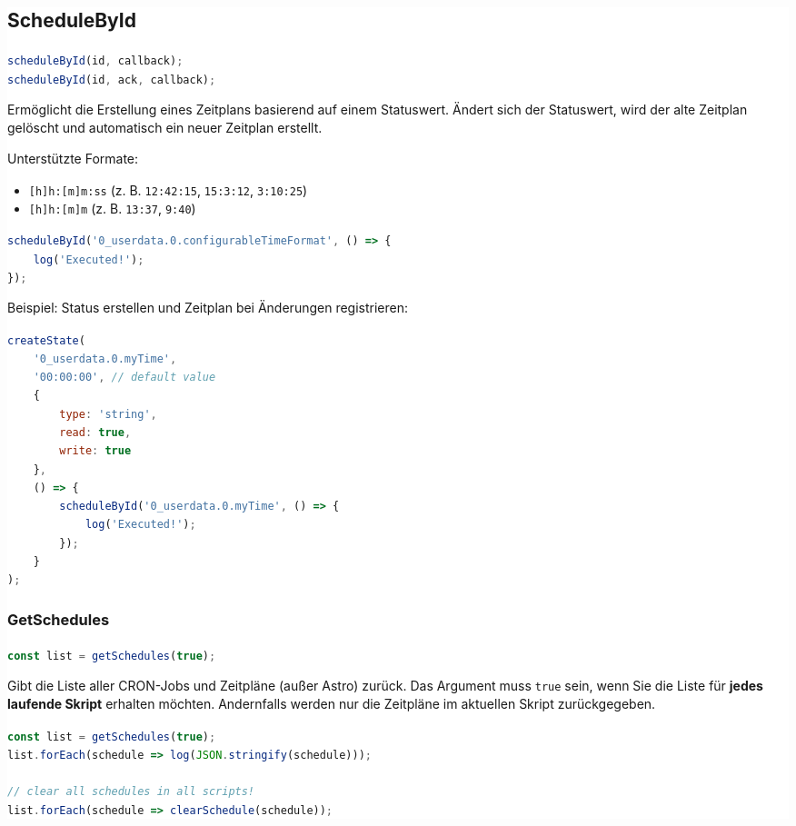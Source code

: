 ## ScheduleById
```js
scheduleById(id, callback);
scheduleById(id, ack, callback);
```

Ermöglicht die Erstellung eines Zeitplans basierend auf einem Statuswert. Ändert sich der Statuswert, wird der alte Zeitplan gelöscht und automatisch ein neuer Zeitplan erstellt.

Unterstützte Formate:

- `[h]h:[m]m:ss` (z. B. `12:42:15`, `15:3:12`, `3:10:25`)
- `[h]h:[m]m` (z. B. `13:37`, `9:40`)

```js
scheduleById('0_userdata.0.configurableTimeFormat', () => {
    log('Executed!');
});
```

Beispiel: Status erstellen und Zeitplan bei Änderungen registrieren:

```js
createState(
    '0_userdata.0.myTime',
    '00:00:00', // default value
    {
        type: 'string',
        read: true,
        write: true
    },
    () => {
        scheduleById('0_userdata.0.myTime', () => {
            log('Executed!');
        });
    }
);
```

### GetSchedules
```js
const list = getSchedules(true);
```

Gibt die Liste aller CRON-Jobs und Zeitpläne (außer Astro) zurück.
Das Argument muss `true` sein, wenn Sie die Liste für **jedes laufende Skript** erhalten möchten. Andernfalls werden nur die Zeitpläne im aktuellen Skript zurückgegeben.

```js
const list = getSchedules(true);
list.forEach(schedule => log(JSON.stringify(schedule)));

// clear all schedules in all scripts!
list.forEach(schedule => clearSchedule(schedule));
```
